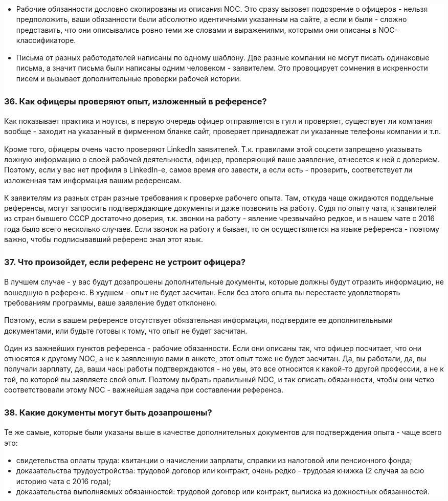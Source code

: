 * Рабочие обязанности дословно скопированы из описания NOC. Это сразу вызовет подозрение о офицеров - нельзя предположить, ваши обязанности были абсолютно идентичными указанным на сайте, а если и были - сложно представить, что они описывались ровно теми же словами и выражениями, которыми они описаны в NOC-классификаторе.

* Письма от разных работодателей написаны по одному шаблону. Две разные компании не могут писать одинаковые письма, а значит письма были написаны одним человеком - заявителем. Это провоцирует сомнения в искренности писем и вызывает дополнительные проверки рабочей истории.

### __36. Как офицеры проверяют опыт, изложенный в референсе?__

Как показывает практика и ноутсы, в первую очередь офицер отправляется в гугл и проверяет, существует ли компания вообще - заходит на указанный в фирменном бланке сайт, проверяет принадлежат ли указанные телефоны компании и т.п. 

Кроме того, офицеры очень часто проверяют LinkedIn заявителей. Т.к. правилами этой соцсети запрещено указывать ложную информацию о своей рабочей деятельности, офицер, проверяющий ваше заявление, отнесется к ней с доверием. Поэтому, если у вас нет профиля в LinkedIn-е, самое время его завести, а если есть - проверить, соответствует ли изложенная там информация вашим референсам.

К заявителям из разных стран разные требования к проверке рабочего опыта. Там, откуда чаще ожидаются поддельные референсы, могут запросить подтверждающие документы и даже позвонить на работу. Судя по опыту чата, к заявителей из стран бывшего СССР достаточно доверия, т.к. звонки на работу - явление чрезвычайно редкое, и в нашем чате с 2016 года было всего несколько случаев. Если звонок на работу и бывает, то он осуществляется на языке референса - поэтому важно, чтобы подписывавший референс знал этот язык.

### __37. Что произойдет, если референс не устроит офицера?__

В лучшем случае - у вас будут дозапрошены дополнительные документы, которые должны будут отразить информацию, не вошедшую в референс. В худшем - опыт не будет засчитан. Если без этого опыта вы перестаете удовлетворять требованиям программы, ваше заявление будет отклонено. 

Поэтому, если в вашем референсе отсутствует обязательная информация, подтвердите ее дополнительными документами, или будьте готовы к тому, что опыт не будет засчитан. 

Один из важнейших пунктов референса - рабочие обязанности. Если они описаны так, что офицер посчитает, что они относятся к другому NOC, а не к заявленную вами в анкете, этот опыт тоже не будет засчитан. Да, вы работали, да, вы получали зарплату, да, ваши часы работы подтверждаются - но увы, это все относится к какой-то другой профессии, а не к той, по которой вы заявляете свой опыт. Поэтому выбрать правильный NOC, и так описать обязанности, чтобы они четко соответствовали этому NOC - важнейшая задача при составлении референса. 

### __38. Какие документы могут быть дозапрошены?__

Те же самые, которые были указаны выше в качестве дополнительных документов для подтверждения опыта - чаще всего это:

* свидетельства оплаты труда: квитанции о начислении запрлаты, справки из налоговой или пенсионного фонда;
* доказательства трудоустройства: трудовой договор или контракт, очень редко - трудовая книжка (2 случая за всю историю чата с 2016 года);
* доказательства выполняемых обязанностей: трудовой договор или контракт, выписка из дожностных обязанностей.
